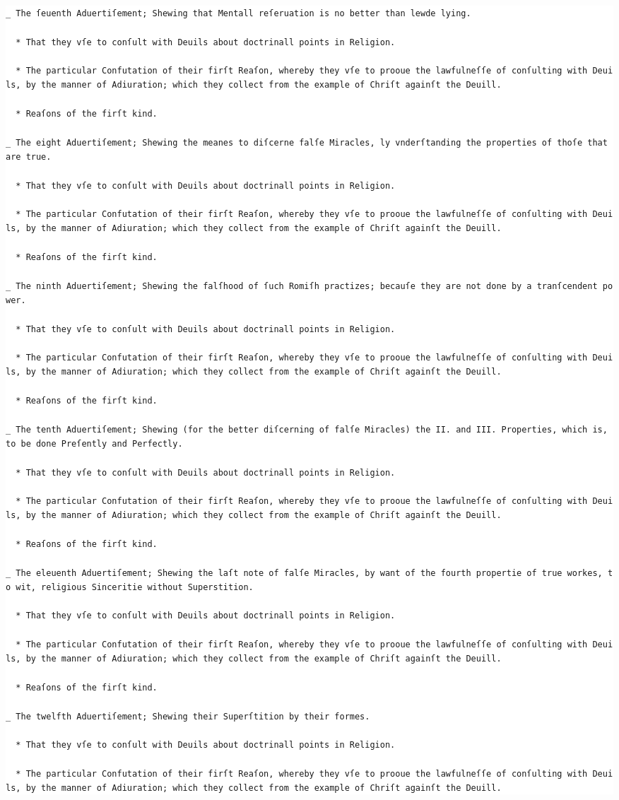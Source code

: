     _ The ſeuenth Aduertiſement; Shewing that Mentall reſeruation is no better than lewde lying.

      * That they vſe to conſult with Deuils about doctrinall points in Religion.

      * The particular Confutation of their firſt Reaſon, whereby they vſe to prooue the lawfulneſſe of conſulting with Deuils, by the manner of Adiuration; which they collect from the example of Chriſt againſt the Deuill.

      * Reaſons of the firſt kind.

    _ The eight Aduertiſement; Shewing the meanes to diſcerne falſe Miracles, ly vnderſtanding the properties of thoſe that are true.

      * That they vſe to conſult with Deuils about doctrinall points in Religion.

      * The particular Confutation of their firſt Reaſon, whereby they vſe to prooue the lawfulneſſe of conſulting with Deuils, by the manner of Adiuration; which they collect from the example of Chriſt againſt the Deuill.

      * Reaſons of the firſt kind.

    _ The ninth Aduertiſement; Shewing the falſhood of ſuch Romiſh practizes; becauſe they are not done by a tranſcendent power.

      * That they vſe to conſult with Deuils about doctrinall points in Religion.

      * The particular Confutation of their firſt Reaſon, whereby they vſe to prooue the lawfulneſſe of conſulting with Deuils, by the manner of Adiuration; which they collect from the example of Chriſt againſt the Deuill.

      * Reaſons of the firſt kind.

    _ The tenth Aduertiſement; Shewing (for the better diſcerning of falſe Miracles) the II. and III. Properties, which is, to be done Preſently and Perfectly.

      * That they vſe to conſult with Deuils about doctrinall points in Religion.

      * The particular Confutation of their firſt Reaſon, whereby they vſe to prooue the lawfulneſſe of conſulting with Deuils, by the manner of Adiuration; which they collect from the example of Chriſt againſt the Deuill.

      * Reaſons of the firſt kind.

    _ The eleuenth Aduertiſement; Shewing the laſt note of falſe Miracles, by want of the fourth propertie of true workes, to wit, religious Sinceritie without Superstition.

      * That they vſe to conſult with Deuils about doctrinall points in Religion.

      * The particular Confutation of their firſt Reaſon, whereby they vſe to prooue the lawfulneſſe of conſulting with Deuils, by the manner of Adiuration; which they collect from the example of Chriſt againſt the Deuill.

      * Reaſons of the firſt kind.

    _ The twelfth Aduertiſement; Shewing their Superſtition by their formes.

      * That they vſe to conſult with Deuils about doctrinall points in Religion.

      * The particular Confutation of their firſt Reaſon, whereby they vſe to prooue the lawfulneſſe of conſulting with Deuils, by the manner of Adiuration; which they collect from the example of Chriſt againſt the Deuill.
